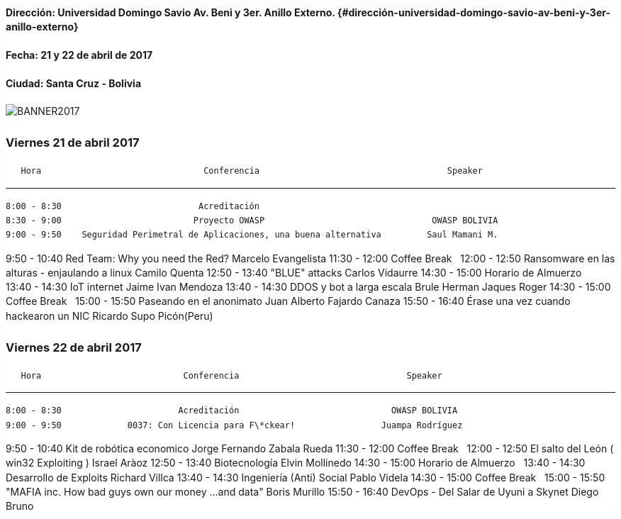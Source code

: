 #### Dirección: Universidad Domingo Savio Av. Beni y 3er. Anillo Externo. {#dirección-universidad-domingo-savio-av-beni-y-3er-anillo-externo}

#### Fecha: 21 y 22 de abril de 2017

#### Ciudad: Santa Cruz - Bolivia

![BANNER2017](https://owasp.org/www-chapter-bolivia/assets/images/2017_10.jpg "OWASP BOLIVIA 2017")

### Viernes 21 de abril 2017

       Hora                                Conferencia                                     Speaker
  --------------- ------------------------------------------------------------- -----------------------------
    8:00 - 8:30                           Acreditación                                         
    8:30 - 9:00                          Proyecto OWASP                                 OWASP BOLIVIA
    9:00 - 9:50    Seguridad Perimetral de Aplicaciones, una buena alternativa         Saul Mamani M.
   9:50 - 10:40                  Red Team: Why you need the Red?                     Marcelo Evangelista
   11:30 - 12:00                          Coffee Break                                         
   12:00 - 12:50         Ransomware en las alturas - enjaulando a linux                 Camilo Quenta
   12:50 - 13:40                         "BLUE" attacks                                Carlos Vidaurre
   14:30 - 15:00                       Horario de Almuerzo                                     
   13:40 - 14:30                          IoT internet                               Jaime Ivan Mendoza
   13:40 - 14:30                    DDOS y bot a larga escala                     Brule Herman Jaques Roger
   14:30 - 15:00                          Coffee Break                                         
   15:00 - 15:50                    Paseando en el anonimato                     Juan Alberto Fajardo Canaza
   15:50 - 16:40              Érase una vez cuando hackearon un NIC               Ricardo Supo Picón(Peru)

### Viernes 22 de abril 2017

       Hora                            Conferencia                                 Speaker
  --------------- ----------------------------------------------------- -----------------------------
    8:00 - 8:30                       Acreditación                              OWASP BOLIVIA
    9:00 - 9:50             0037: Con Licencia para F\*ckear!                 Juampa Rodríguez
   9:50 - 10:40                 Kit de robótica economico                Jorge Fernando Zabala Rueda
   11:30 - 12:00                      Coffee Break                                     
   12:00 - 12:50         El salto del León ( win32 Exploiting )                 Israel Aràoz
   12:50 - 13:40                      Biotecnología                            Elvin Mollinedo
   14:30 - 15:00                   Horario de Almuerzo                                 
   13:40 - 14:30                 Desarrollo de Exploits                        Richard Villca
   13:40 - 14:30                Ingeniería (Anti) Social                        Pablo Videla
   14:30 - 15:00                      Coffee Break                                     
   15:00 - 15:50   "MAFIA inc. How bad guys own our money ...and data"          Boris Murillo
   15:50 - 16:40          DevOps - Del Salar de Uyuni a Skynet                   Diego Bruno
